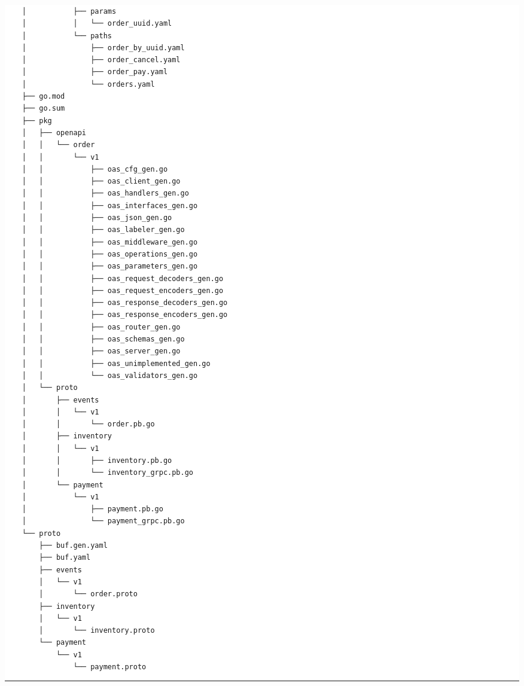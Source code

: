 ```
    │           ├── params
    │           │   └── order_uuid.yaml
    │           └── paths
    │               ├── order_by_uuid.yaml
    │               ├── order_cancel.yaml
    │               ├── order_pay.yaml
    │               └── orders.yaml
    ├── go.mod
    ├── go.sum
    ├── pkg
    │   ├── openapi
    │   │   └── order
    │   │       └── v1
    │   │           ├── oas_cfg_gen.go
    │   │           ├── oas_client_gen.go
    │   │           ├── oas_handlers_gen.go
    │   │           ├── oas_interfaces_gen.go
    │   │           ├── oas_json_gen.go
    │   │           ├── oas_labeler_gen.go
    │   │           ├── oas_middleware_gen.go
    │   │           ├── oas_operations_gen.go
    │   │           ├── oas_parameters_gen.go
    │   │           ├── oas_request_decoders_gen.go
    │   │           ├── oas_request_encoders_gen.go
    │   │           ├── oas_response_decoders_gen.go
    │   │           ├── oas_response_encoders_gen.go
    │   │           ├── oas_router_gen.go
    │   │           ├── oas_schemas_gen.go
    │   │           ├── oas_server_gen.go
    │   │           ├── oas_unimplemented_gen.go
    │   │           └── oas_validators_gen.go
    │   └── proto
    │       ├── events
    │       │   └── v1
    │       │       └── order.pb.go
    │       ├── inventory
    │       │   └── v1
    │       │       ├── inventory.pb.go
    │       │       └── inventory_grpc.pb.go
    │       └── payment
    │           └── v1
    │               ├── payment.pb.go
    │               └── payment_grpc.pb.go
    └── proto
        ├── buf.gen.yaml
        ├── buf.yaml
        ├── events
        │   └── v1
        │       └── order.proto
        ├── inventory
        │   └── v1
        │       └── inventory.proto
        └── payment
            └── v1
                └── payment.proto
```

---